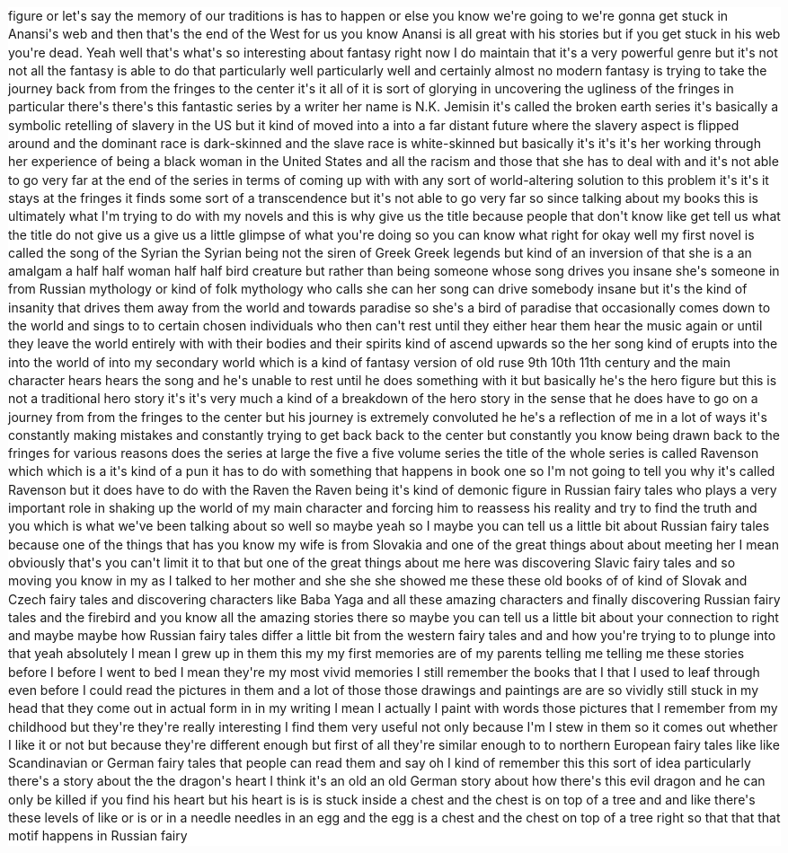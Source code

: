 figure or let's say the memory of our traditions is has to happen or else you know we're going to we're gonna get stuck in Anansi's web and then that's the end of the West for us you know Anansi is all great with his stories but if you get stuck in his web you're dead. Yeah well that's what's so interesting about fantasy right now I do maintain that it's a very powerful genre but it's not not all the fantasy is able to do that particularly well particularly well and certainly almost no modern fantasy is trying to take the journey back from from the fringes to the center it's it all of it is sort of glorying in uncovering the ugliness of the fringes in particular there's there's this fantastic series by a writer her name is N.K. Jemisin it's called the broken earth series it's basically a symbolic retelling of slavery in the US but it kind of moved into a into a far distant future where the slavery aspect is flipped around and the dominant race is dark-skinned and the slave race is white-skinned but basically it's it's it's her working through her experience of being a black woman in the United States and all the racism and those that she has to deal with and it's not able to go very far at the end of the series in terms of coming up with with any sort of world-altering solution to this problem it's it's it stays at the fringes it finds some sort of a transcendence but it's not able to go very far so since talking about my books this is ultimately what I'm trying to do with my novels and this is why give us the title because people that don't know like get tell us what the title do not give us a give us a little glimpse of what you're doing so you can know what right for okay well my first novel is called the song of the Syrian the Syrian being not the siren of Greek Greek legends but kind of an inversion of that she is a an amalgam a half half woman half half bird creature but rather than being someone whose song drives you insane she's someone in from Russian mythology or kind of folk mythology who calls she can her song can drive somebody insane but it's the kind of insanity that drives them away from the world and towards paradise so she's a bird of paradise that occasionally comes down to the world and sings to to certain chosen individuals who then can't rest until they either hear them hear the music again or until they leave the world entirely with with their bodies and their spirits kind of ascend upwards so the her song kind of erupts into the into the world of into my secondary world which is a kind of fantasy version of old ruse 9th 10th 11th century and the main character hears hears the song and he's unable to rest until he does something with it but basically he's the hero figure but this is not a traditional hero story it's it's very much a kind of a breakdown of the hero story in the sense that he does have to go on a journey from from the fringes to the center but his journey is extremely convoluted he he's a reflection of me in a lot of ways it's constantly making mistakes and constantly trying to get back back to the center but constantly you know being drawn back to the fringes for various reasons does the series at large the five a five volume series the title of the whole series is called Ravenson which which is a it's kind of a pun it has to do with something that happens in book one so I'm not going to tell you why it's called Ravenson but it does have to do with the Raven the Raven being it's kind of demonic figure in Russian fairy tales who plays a very important role in shaking up the world of my main character and forcing him to reassess his reality and try to find the truth and you which is what we've been talking about so well so maybe yeah so I maybe you can tell us a little bit about Russian fairy tales because one of the things that has you know my wife is from Slovakia and one of the great things about about meeting her I mean obviously that's you can't limit it to that but one of the great things about me here was discovering Slavic fairy tales and so moving you know in my as I talked to her mother and she she she showed me these these old books of of kind of Slovak and Czech fairy tales and discovering characters like Baba Yaga and all these amazing characters and finally discovering Russian fairy tales and the firebird and you know all the amazing stories there so maybe you can tell us a little bit about your connection to right and maybe maybe how Russian fairy tales differ a little bit from the western fairy tales and and how you're trying to to plunge into that yeah absolutely I mean I grew up in them this my my first memories are of my parents telling me telling me these stories before I before I went to bed I mean they're my most vivid memories I still remember the books that I that I used to leaf through even before I could read the pictures in them and a lot of those those drawings and paintings are are so vividly still stuck in my head that they come out in actual form in in my writing I mean I actually I paint with words those pictures that I remember from my childhood but they're they're really interesting I find them very useful not only because I'm I stew in them so it comes out whether I like it or not but because they're different enough but first of all they're similar enough to to northern European fairy tales like like Scandinavian or German fairy tales that people can read them and say oh I kind of remember this this sort of idea particularly there's a story about the the dragon's heart I think it's an old an old German story about how there's this evil dragon and he can only be killed if you find his heart but his heart is is is stuck inside a chest and the chest is on top of a tree and and like there's these levels of like or is or in a needle needles in an egg and the egg is a chest and the chest on top of a tree right so that that that motif happens in Russian fairy